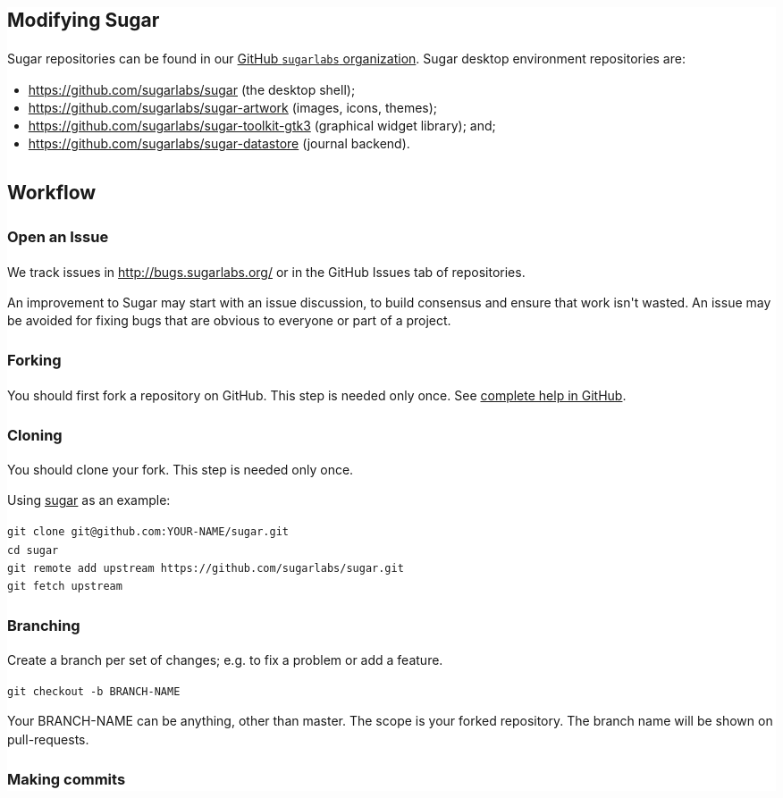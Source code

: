 
Modifying Sugar
---------------

Sugar repositories can be found in our [GitHub `sugarlabs`
organization](https://github.com/sugarlabs).  Sugar desktop
environment repositories are:

* https://github.com/sugarlabs/sugar (the desktop shell);
* https://github.com/sugarlabs/sugar-artwork (images, icons, themes);
* https://github.com/sugarlabs/sugar-toolkit-gtk3 (graphical widget library); and;
* https://github.com/sugarlabs/sugar-datastore (journal backend).

Workflow
--------

### Open an Issue

We track issues in http://bugs.sugarlabs.org/ or in the GitHub Issues tab of repositories.

An improvement to Sugar may start with an issue discussion, to build consensus and ensure that work isn't wasted.  An issue may be avoided for fixing bugs that are obvious to everyone or part of a project.

### Forking

You should first fork a repository on GitHub.
This step is needed only once.
See [complete help in GitHub](https://help.github.com/articles/fork-a-repo).

### Cloning

You should clone your fork.
This step is needed only once.

Using [sugar](https://github.com/sugarlabs/sugar) as an example:

```
git clone git@github.com:YOUR-NAME/sugar.git
cd sugar
git remote add upstream https://github.com/sugarlabs/sugar.git
git fetch upstream
```

### Branching

Create a branch per set of changes; e.g. to fix a problem or add a feature.

```
git checkout -b BRANCH-NAME
```

Your BRANCH-NAME can be anything, other than master.  The scope is your forked repository.  The branch name will be shown on pull-requests.

### Making commits
